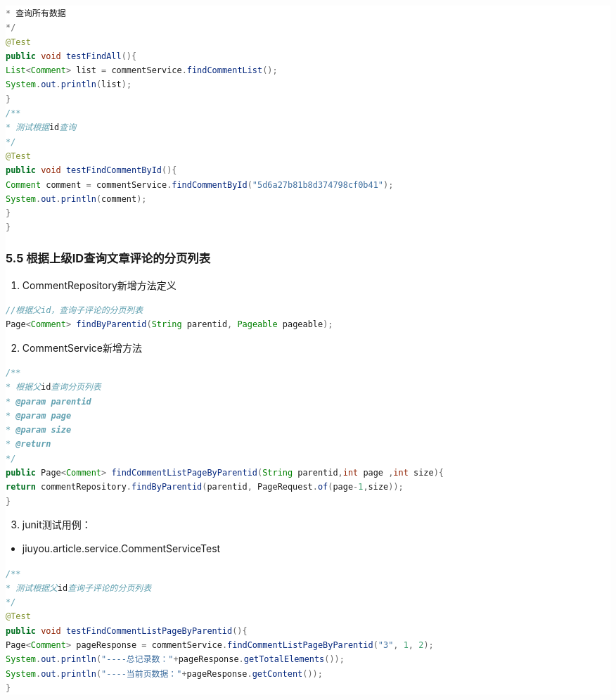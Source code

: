 ```java
* 查询所有数据
*/
@Test
public void testFindAll(){
List<Comment> list = commentService.findCommentList();
System.out.println(list);
}
/**
* 测试根据id查询
*/
@Test
public void testFindCommentById(){
Comment comment = commentService.findCommentById("5d6a27b81b8d374798cf0b41");
System.out.println(comment);
}
}
```

### 5.5 根据上级ID查询文章评论的分页列表

1. CommentRepository新增方法定义

```java
//根据父id，查询子评论的分页列表
Page<Comment> findByParentid(String parentid, Pageable pageable);
```

2. CommentService新增方法

```java
/**
* 根据父id查询分页列表
* @param parentid
* @param page
* @param size
* @return
*/
public Page<Comment> findCommentListPageByParentid(String parentid,int page ,int size){
return commentRepository.findByParentid(parentid, PageRequest.of(page-1,size));
}
```

3. junit测试用例：

- jiuyou.article.service.CommentServiceTest

```java
/**
* 测试根据父id查询子评论的分页列表
*/
@Test
public void testFindCommentListPageByParentid(){
Page<Comment> pageResponse = commentService.findCommentListPageByParentid("3", 1, 2);
System.out.println("----总记录数："+pageResponse.getTotalElements());
System.out.println("----当前页数据："+pageResponse.getContent());
}
```
